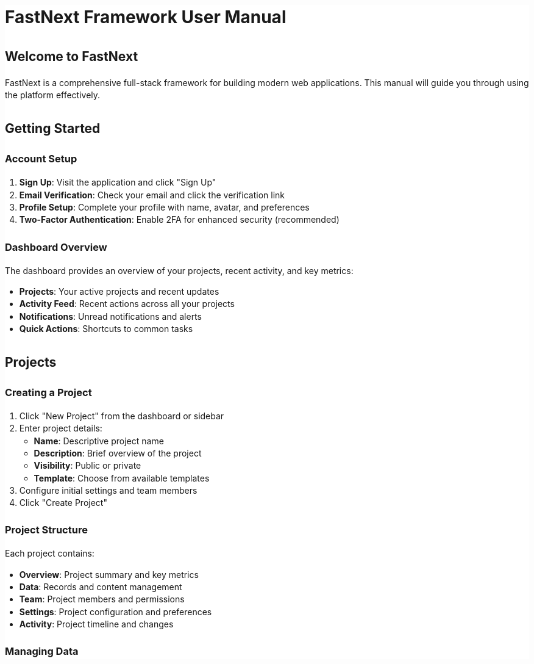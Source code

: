 # FastNext Framework User Manual

## Welcome to FastNext

FastNext is a comprehensive full-stack framework for building modern web applications. This manual will guide you through using the platform effectively.

## Getting Started

### Account Setup

1. **Sign Up**: Visit the application and click "Sign Up"
2. **Email Verification**: Check your email and click the verification link
3. **Profile Setup**: Complete your profile with name, avatar, and preferences
4. **Two-Factor Authentication**: Enable 2FA for enhanced security (recommended)

### Dashboard Overview

The dashboard provides an overview of your projects, recent activity, and key metrics:

- **Projects**: Your active projects and recent updates
- **Activity Feed**: Recent actions across all your projects
- **Notifications**: Unread notifications and alerts
- **Quick Actions**: Shortcuts to common tasks

## Projects

### Creating a Project

1. Click "New Project" from the dashboard or sidebar
2. Enter project details:
   - **Name**: Descriptive project name
   - **Description**: Brief overview of the project
   - **Visibility**: Public or private
   - **Template**: Choose from available templates
3. Configure initial settings and team members
4. Click "Create Project"

### Project Structure

Each project contains:

- **Overview**: Project summary and key metrics
- **Data**: Records and content management
- **Team**: Project members and permissions
- **Settings**: Project configuration and preferences
- **Activity**: Project timeline and changes

### Managing Data
